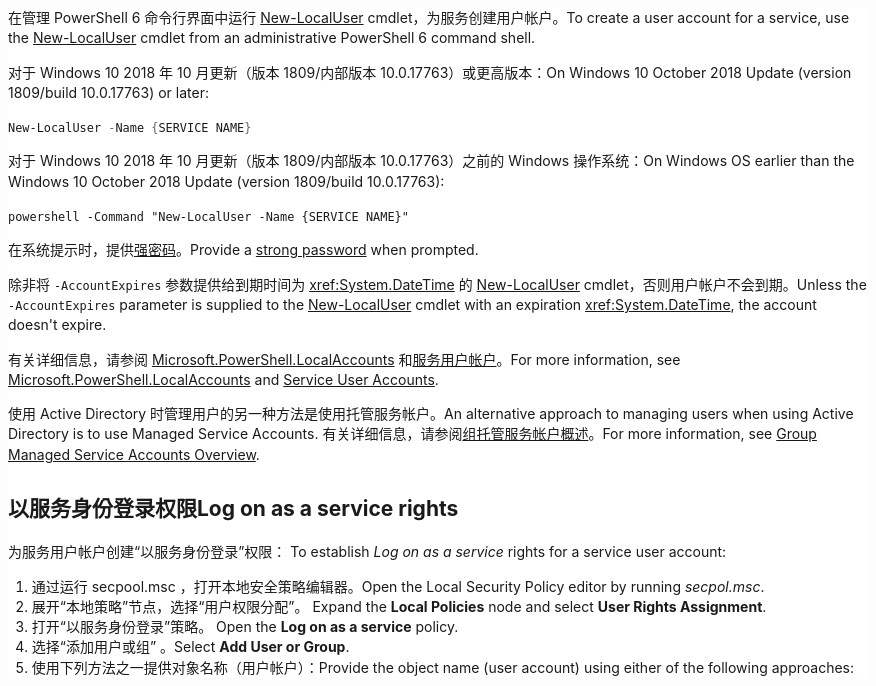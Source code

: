 <span data-ttu-id="1f5e8-153">在管理 PowerShell 6 命令行界面中运行 [New-LocalUser](/powershell/module/microsoft.powershell.localaccounts/new-localuser) cmdlet，为服务创建用户帐户。</span><span class="sxs-lookup"><span data-stu-id="1f5e8-153">To create a user account for a service, use the [New-LocalUser](/powershell/module/microsoft.powershell.localaccounts/new-localuser) cmdlet from an administrative PowerShell 6 command shell.</span></span>

<span data-ttu-id="1f5e8-154">对于 Windows 10 2018 年 10 月更新（版本 1809/内部版本 10.0.17763）或更高版本：</span><span class="sxs-lookup"><span data-stu-id="1f5e8-154">On Windows 10 October 2018 Update (version 1809/build 10.0.17763) or later:</span></span>

```powershell
New-LocalUser -Name {SERVICE NAME}
```

<span data-ttu-id="1f5e8-155">对于 Windows 10 2018 年 10 月更新（版本 1809/内部版本 10.0.17763）之前的 Windows 操作系统：</span><span class="sxs-lookup"><span data-stu-id="1f5e8-155">On Windows OS earlier than the Windows 10 October 2018 Update (version 1809/build 10.0.17763):</span></span>

```console
powershell -Command "New-LocalUser -Name {SERVICE NAME}"
```

<span data-ttu-id="1f5e8-156">在系统提示时，提供[强密码](/windows/security/threat-protection/security-policy-settings/password-must-meet-complexity-requirements)。</span><span class="sxs-lookup"><span data-stu-id="1f5e8-156">Provide a [strong password](/windows/security/threat-protection/security-policy-settings/password-must-meet-complexity-requirements) when prompted.</span></span>

<span data-ttu-id="1f5e8-157">除非将 `-AccountExpires` 参数提供给到期时间为 <xref:System.DateTime> 的 [New-LocalUser](/powershell/module/microsoft.powershell.localaccounts/new-localuser) cmdlet，否则用户帐户不会到期。</span><span class="sxs-lookup"><span data-stu-id="1f5e8-157">Unless the `-AccountExpires` parameter is supplied to the [New-LocalUser](/powershell/module/microsoft.powershell.localaccounts/new-localuser) cmdlet with an expiration <xref:System.DateTime>, the account doesn't expire.</span></span>

<span data-ttu-id="1f5e8-158">有关详细信息，请参阅 [Microsoft.PowerShell.LocalAccounts](/powershell/module/microsoft.powershell.localaccounts/) 和[服务用户帐户](/windows/desktop/services/service-user-accounts)。</span><span class="sxs-lookup"><span data-stu-id="1f5e8-158">For more information, see [Microsoft.PowerShell.LocalAccounts](/powershell/module/microsoft.powershell.localaccounts/) and [Service User Accounts](/windows/desktop/services/service-user-accounts).</span></span>

<span data-ttu-id="1f5e8-159">使用 Active Directory 时管理用户的另一种方法是使用托管服务帐户。</span><span class="sxs-lookup"><span data-stu-id="1f5e8-159">An alternative approach to managing users when using Active Directory is to use Managed Service Accounts.</span></span> <span data-ttu-id="1f5e8-160">有关详细信息，请参阅[组托管服务帐户概述](/windows-server/security/group-managed-service-accounts/group-managed-service-accounts-overview)。</span><span class="sxs-lookup"><span data-stu-id="1f5e8-160">For more information, see [Group Managed Service Accounts Overview](/windows-server/security/group-managed-service-accounts/group-managed-service-accounts-overview).</span></span>

## <a name="log-on-as-a-service-rights"></a><span data-ttu-id="1f5e8-161">以服务身份登录权限</span><span class="sxs-lookup"><span data-stu-id="1f5e8-161">Log on as a service rights</span></span>

<span data-ttu-id="1f5e8-162">为服务用户帐户创建“以服务身份登录”权限： </span><span class="sxs-lookup"><span data-stu-id="1f5e8-162">To establish *Log on as a service* rights for a service user account:</span></span>

1. <span data-ttu-id="1f5e8-163">通过运行 secpool.msc  ，打开本地安全策略编辑器。</span><span class="sxs-lookup"><span data-stu-id="1f5e8-163">Open the Local Security Policy editor by running *secpol.msc*.</span></span>
1. <span data-ttu-id="1f5e8-164">展开“本地策略”节点，选择“用户权限分配”。  </span><span class="sxs-lookup"><span data-stu-id="1f5e8-164">Expand the **Local Policies** node and select **User Rights Assignment**.</span></span>
1. <span data-ttu-id="1f5e8-165">打开“以服务身份登录”策略。 </span><span class="sxs-lookup"><span data-stu-id="1f5e8-165">Open the **Log on as a service** policy.</span></span>
1. <span data-ttu-id="1f5e8-166">选择“添加用户或组”  。</span><span class="sxs-lookup"><span data-stu-id="1f5e8-166">Select **Add User or Group**.</span></span>
1. <span data-ttu-id="1f5e8-167">使用下列方法之一提供对象名称（用户帐户）：</span><span class="sxs-lookup"><span data-stu-id="1f5e8-167">Provide the object name (user account) using either of the following approaches:</span></span>